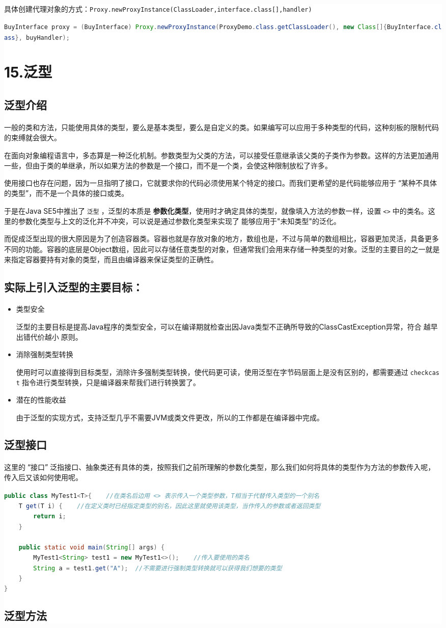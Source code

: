 具体创建代理对象的方式：`Proxy.newProxyInstance(ClassLoader,interface.class[],handler)`

```java
BuyInterface proxy = (BuyInterface) Proxy.newProxyInstance(ProxyDemo.class.getClassLoader(), new Class[]{BuyInterface.class}, buyHandler);
```

# 15.泛型

## 泛型介绍

一般的类和方法，只能使用具体的类型，要么是基本类型，要么是自定义的类。如果编写可以应用于多种类型的代码，这种刻板的限制代码的束缚就会很大。

在面向对象编程语言中，多态算是一种泛化机制。参数类型为父类的方法，可以接受任意继承该父类的子类作为参数。这样的方法更加通用一些，但由于类的单继承，所以如果方法的参数是一个接口，而不是一个类，会使这种限制放松了许多。

使用接口也存在问题，因为一旦指明了接口，它就要求你的代码必须使用某个特定的接口。而我们更希望的是代码能够应用于 “某种不具体的类型”，而不是一个具体的接口或类。

于是在Java SE5中推出了 `泛型` ，泛型的本质是 **参数化类型**，使用时才确定具体的类型，就像填入方法的参数一样，设置 `<>` 中的类名。这里的参数化类型与上文的泛化并不冲突，可以说是通过参数化类型来实现了 能够应用于"未知类型"的泛化。

而促成泛型出现的很大原因是为了创造容器类。容器也就是存放对象的地方，数组也是，不过与简单的数组相比，容器更加灵活，具备更多不同的功能。容器的底层是Object数组，因此可以存储任意类型的对象，但通常我们会用来存储一种类型的对象。泛型的主要目的之一就是来指定容器要持有对象的类型，而且由编译器来保证类型的正确性。

## 实际上引入泛型的主要目标：

- 类型安全

  泛型的主要目标是提高Java程序的类型安全，可以在编译期就检查出因Java类型不正确所导致的ClassCastException异常，符合 越早出错代价越小 原则。

- 消除强制类型转换

  使用时可以直接得到目标类型，消除许多强制类型转换，使代码更可读，使用泛型在字节码层面上是没有区别的，都需要通过 `checkcast` 指令进行类型转换，只是编译器来帮我们进行转换罢了。

- 潜在的性能收益

  由于泛型的实现方式，支持泛型几乎不需要JVM或类文件更改，所以的工作都是在编译器中完成。

## 泛型接口

这里的 “接口” 泛指接口、抽象类还有具体的类，按照我们之前所理解的参数化类型，那么我们如何将具体的类型作为方法的参数传入呢，传入后又该如何使用呢。

```java
public class MyTest1<T>{	//在类名后边用 <> 表示传入一个类型参数，T相当于代替传入类型的一个别名
	T get(T i) {	//在定义类时已经指定类型的别名，因此这里就使用该类型，当作传入的参数或者返回类型
        return i;
    }
    
    public static void main(String[] args) {
        MyTest1<String> test1 = new MyTest1<>();	//传入要使用的类名
        String a = test1.get("A");	//不需要进行强制类型转换就可以获得我们想要的类型
    }
}
```

## 泛型方法

